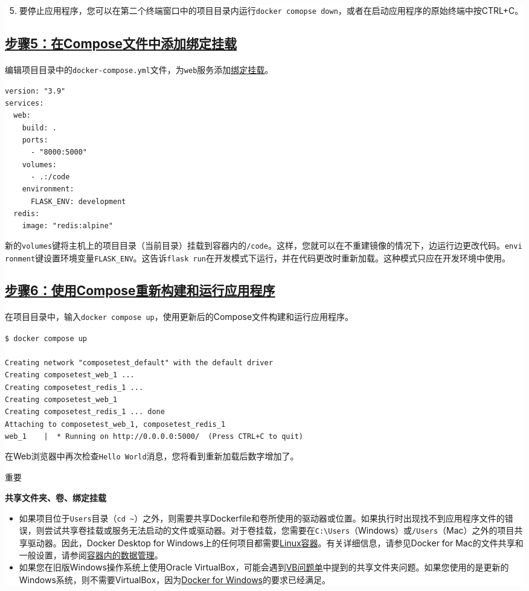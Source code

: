 5. 要停止应用程序，您可以在第二个终端窗口中的项目目录内运行`docker comopse down`​，或者在启动应用程序的原始终端中按CTRL+C。

## [步骤5：在Compose文件中添加绑定挂载](https://docs.docker.jp/compose/gettingstarted.html#id19)

编辑项目目录中的`docker-compose.yml`​文件，为`web`​服务添加[绑定挂载](https://docs.docker.jp/storage/bind-mounts.html)。

```text
version: "3.9"
services:
  web:
    build: .
    ports:
      - "8000:5000"
    volumes:
      - .:/code
    environment:
      FLASK_ENV: development
  redis:
    image: "redis:alpine"
```

新的`volumes`​键将主机上的项目目录（当前目录）挂载到容器内的`/code`​。这样，您就可以在不重建镜像的情况下，边运行边更改代码。`environment`​键设置环境变量`FLASK_ENV`​。这告诉`flask run`​在开发模式下运行，并在代码更改时重新加载。这种模式只应在开发环境中使用。

## [步骤6：使用Compose重新构建和运行应用程序](https://docs.docker.jp/compose/gettingstarted.html#id20)

在项目目录中，输入`docker compose up`​，使用更新后的Compose文件构建和运行应用程序。

```text
$ docker compose up

Creating network "composetest_default" with the default driver
Creating composetest_web_1 ...
Creating composetest_redis_1 ...
Creating composetest_web_1
Creating composetest_redis_1 ... done
Attaching to composetest_web_1, composetest_redis_1
web_1    |  * Running on http://0.0.0.0:5000/  (Press CTRL+C to quit)
```

在Web浏览器中再次检查`Hello World`​消息，您将看到重新加载后数字增加了。

重要

**共享文件夹、卷、绑定挂载**

* 如果项目位于`Users`​目录（`cd ~`​）之外，则需要共享Dockerfile和卷所使用的驱动器或位置。如果执行时出现找不到应用程序文件的错误，则尝试共享卷挂载或服务无法启动的文件或驱动器。对于卷挂载，您需要在`C:\Users`​（Windows）或`/Users`​（Mac）之外的项目共享驱动器。因此，Docker Desktop for Windows上的任何项目都需要[Linux容器](https://docs.docker.jp/desktop/windows/index.html#switch-between-windows-and-linux-containers)。有关详细信息，请参见Docker for Mac的文件共享和一般设置，请参阅[容器内的数据管理](https://docs.docker.jp/storage/volumes.html)。
* 如果您在旧版Windows操作系统上使用Oracle VirtualBox，可能会遇到[VB问题单](https://www.virtualbox.org/ticket/14920)中提到的共享文件夹问题。如果您使用的是更新的Windows系统，则不需要VirtualBox，因为[Docker for Windows](https://docs.docker.jp/desktop/install/windows-install.html)的要求已经满足。

